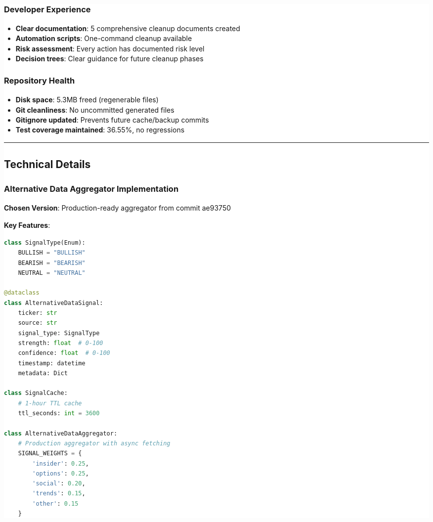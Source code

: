 ### Developer Experience
- **Clear documentation**: 5 comprehensive cleanup documents created
- **Automation scripts**: One-command cleanup available
- **Risk assessment**: Every action has documented risk level
- **Decision trees**: Clear guidance for future cleanup phases

### Repository Health
- **Disk space**: 5.3MB freed (regenerable files)
- **Git cleanliness**: No uncommitted generated files
- **Gitignore updated**: Prevents future cache/backup commits
- **Test coverage maintained**: 36.55%, no regressions

---

## Technical Details

### Alternative Data Aggregator Implementation

**Chosen Version**: Production-ready aggregator from commit ae93750

**Key Features**:
```python
class SignalType(Enum):
    BULLISH = "BULLISH"
    BEARISH = "BEARISH"
    NEUTRAL = "NEUTRAL"

@dataclass
class AlternativeDataSignal:
    ticker: str
    source: str
    signal_type: SignalType
    strength: float  # 0-100
    confidence: float  # 0-100
    timestamp: datetime
    metadata: Dict

class SignalCache:
    # 1-hour TTL cache
    ttl_seconds: int = 3600

class AlternativeDataAggregator:
    # Production aggregator with async fetching
    SIGNAL_WEIGHTS = {
        'insider': 0.25,
        'options': 0.25,
        'social': 0.20,
        'trends': 0.15,
        'other': 0.15
    }
```
